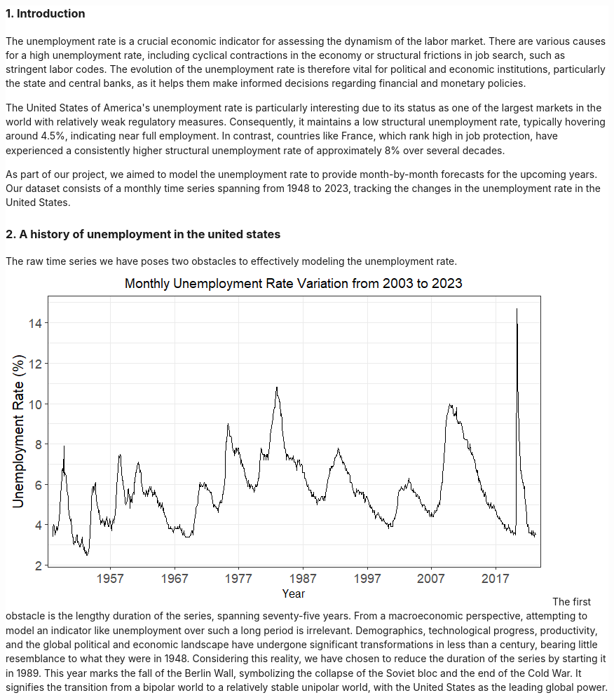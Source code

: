 ## 

### 1. Introduction

The unemployment rate is a crucial economic indicator for assessing the dynamism of the labor market. There are various causes for a high unemployment rate, including cyclical contractions in the economy or structural frictions in job search, such as stringent labor codes. The evolution of the unemployment rate is therefore vital for political and economic institutions, particularly the state and central banks, as it helps them make informed decisions regarding financial and monetary policies.

The United States of America's unemployment rate is particularly interesting due to its status as one of the largest markets in the world with relatively weak regulatory measures. Consequently, it maintains a low structural unemployment rate, typically hovering around 4.5%, indicating near full employment. In contrast, countries like France, which rank high in job protection, have experienced a consistently higher structural unemployment rate of approximately 8% over several decades.

As part of our project, we aimed to model the unemployment rate to provide month-by-month forecasts for the upcoming years. Our dataset consists of a monthly time series spanning from 1948 to 2023, tracking the changes in the unemployment rate in the United States.

### 2. A history of unemployment in the united states

The raw time series we have poses two obstacles to effectively modeling the unemployment rate.
![1](./images/1.PNG )
The first obstacle is the lengthy duration of the series, spanning seventy-five years. From a macroeconomic perspective, attempting to model an indicator like unemployment over such a long period is irrelevant. Demographics, technological progress, productivity, and the global political and economic landscape have undergone significant transformations in less than a century, bearing little resemblance to what they were in 1948. Considering this reality, we have chosen to reduce the duration of the series by starting it in 1989. This year marks the fall of the Berlin Wall, symbolizing the collapse of the Soviet bloc and the end of the Cold War. It signifies the transition from a bipolar world to a relatively stable unipolar world, with the United States as the leading global power.
